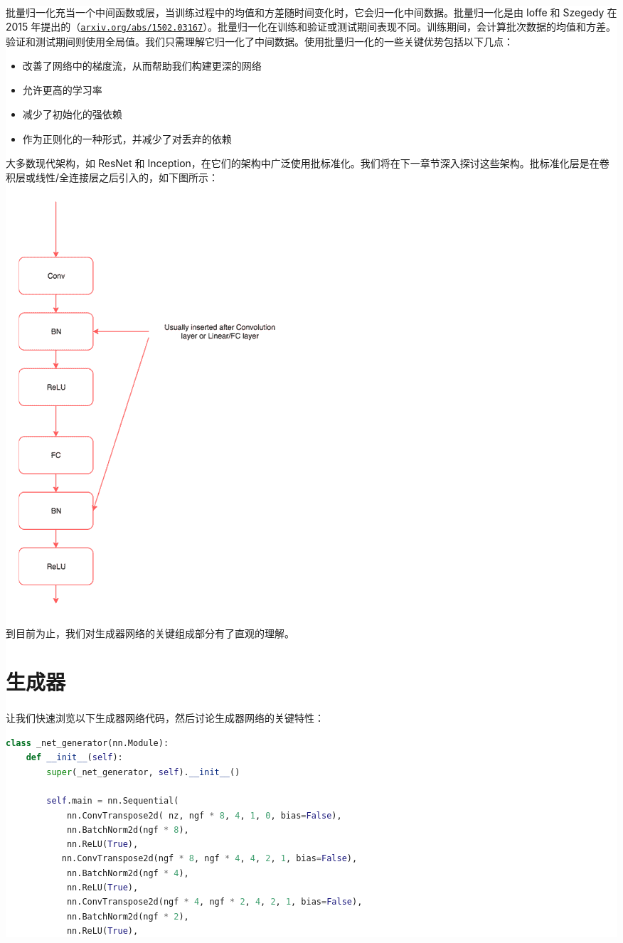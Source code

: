 批量归一化充当一个中间函数或层，当训练过程中的均值和方差随时间变化时，它会归一化中间数据。批量归一化是由 Ioffe 和 Szegedy 在 2015 年提出的（[`arxiv.org/abs/1502.03167`](https://arxiv.org/abs/1502.03167)）。批量归一化在训练和验证或测试期间表现不同。训练期间，会计算批次数据的均值和方差。验证和测试期间则使用全局值。我们只需理解它归一化了中间数据。使用批量归一化的一些关键优势包括以下几点：

+   改善了网络中的梯度流，从而帮助我们构建更深的网络

+   允许更高的学习率

+   减少了初始化的强依赖

+   作为正则化的一种形式，并减少了对丢弃的依赖

大多数现代架构，如 ResNet 和 Inception，在它们的架构中广泛使用批标准化。我们将在下一章节深入探讨这些架构。批标准化层是在卷积层或线性/全连接层之后引入的，如下图所示：

![](img/31c77afe-a498-4552-86ed-6aaea16c9890.png)

到目前为止，我们对生成器网络的关键组成部分有了直观的理解。

# 生成器

让我们快速浏览以下生成器网络代码，然后讨论生成器网络的关键特性：

```py
class _net_generator(nn.Module):
    def __init__(self):
        super(_net_generator, self).__init__()

        self.main = nn.Sequential(
            nn.ConvTranspose2d( nz, ngf * 8, 4, 1, 0, bias=False),
            nn.BatchNorm2d(ngf * 8),
            nn.ReLU(True),
           nn.ConvTranspose2d(ngf * 8, ngf * 4, 4, 2, 1, bias=False),
            nn.BatchNorm2d(ngf * 4),
            nn.ReLU(True),
            nn.ConvTranspose2d(ngf * 4, ngf * 2, 4, 2, 1, bias=False),
            nn.BatchNorm2d(ngf * 2),
            nn.ReLU(True),
```
